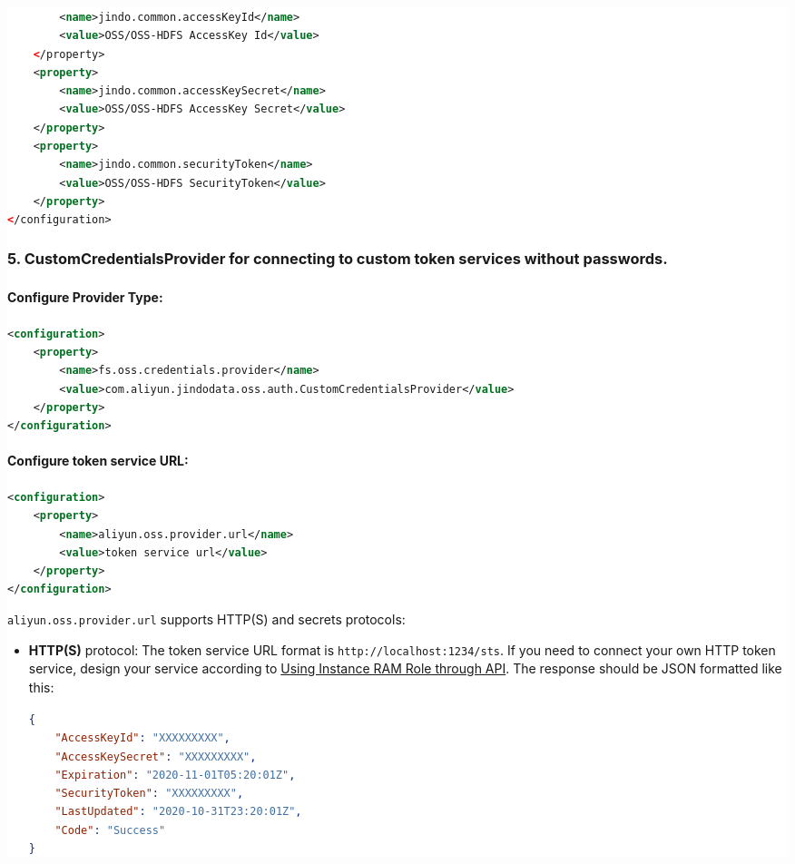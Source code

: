 ```xml
        <name>jindo.common.accessKeyId</name>
        <value>OSS/OSS-HDFS AccessKey Id</value>
    </property>
    <property>
        <name>jindo.common.accessKeySecret</name>
        <value>OSS/OSS-HDFS AccessKey Secret</value>
    </property>
    <property>
        <name>jindo.common.securityToken</name>
        <value>OSS/OSS-HDFS SecurityToken</value>
    </property>
</configuration>
```

### 5. CustomCredentialsProvider for connecting to custom token services without passwords.
#### Configure Provider Type:
```xml
<configuration>
    <property>
        <name>fs.oss.credentials.provider</name>
        <value>com.aliyun.jindodata.oss.auth.CustomCredentialsProvider</value>
    </property>
</configuration>
```
#### Configure token service URL:
```xml
<configuration>
    <property>
        <name>aliyun.oss.provider.url</name>
        <value>token service url</value>
    </property>
</configuration>
```
`aliyun.oss.provider.url` supports HTTP(S) and secrets protocols:

- **HTTP(S)** protocol: The token service URL format is `http://localhost:1234/sts`. If you need to connect your own HTTP token service, design your service according to [Using Instance RAM Role through API](https://help.aliyun.com/document_detail/61178.html#title-t3j-zsg-1fh). The response should be JSON formatted like this:

  ```json
  {
      "AccessKeyId": "XXXXXXXXX",
      "AccessKeySecret": "XXXXXXXXX",
      "Expiration": "2020-11-01T05:20:01Z",
      "SecurityToken": "XXXXXXXXX",
      "LastUpdated": "2020-10-31T23:20:01Z",
      "Code": "Success"
  }
  ```
